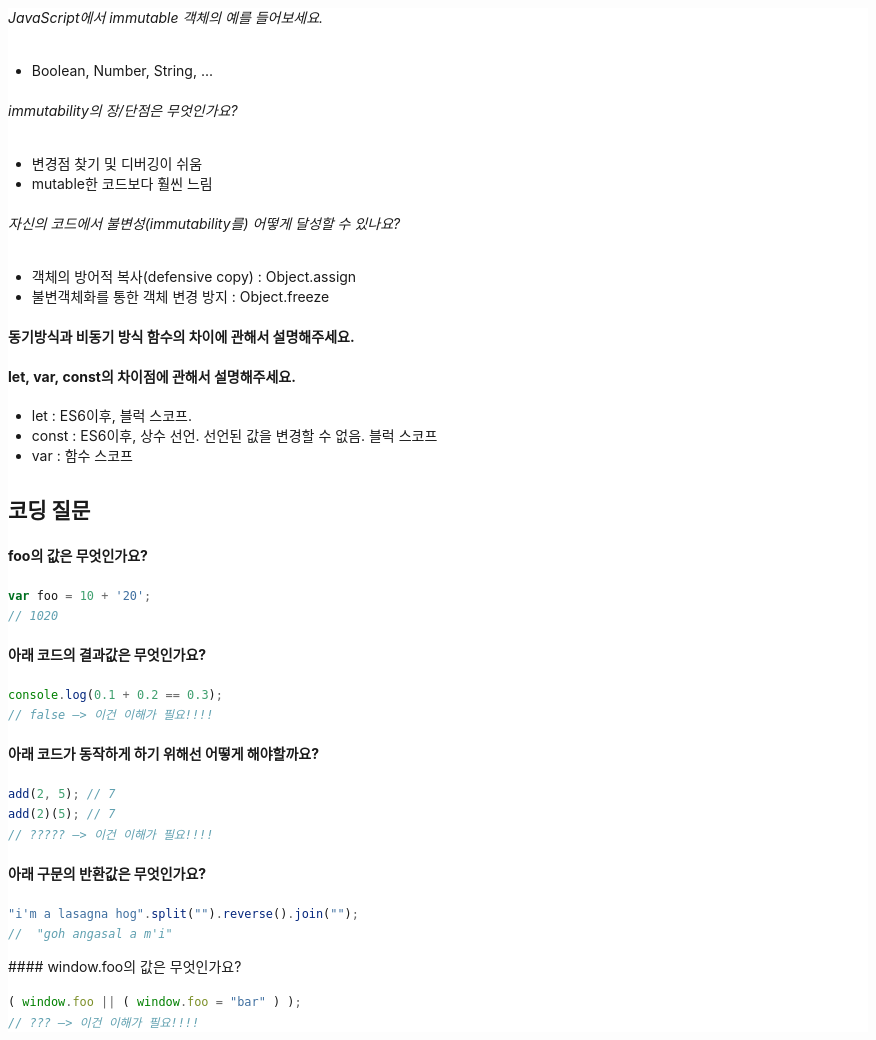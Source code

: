 ###### JavaScript에서 immutable 객체의 예를 들어보세요. 
- Boolean, Number, String, ...

###### immutability의 장/단점은 무엇인가요?
- 변경점 찾기 및 디버깅이 쉬움
- mutable한 코드보다 훨씬 느림

###### 자신의 코드에서 불변성(immutability를) 어떻게 달성할 수 있나요?
- 객체의 방어적 복사(defensive copy) : Object.assign
- 불변객체화를 통한 객체 변경 방지 : Object.freeze


#### 동기방식과 비동기 방식 함수의 차이에 관해서 설명해주세요.


#### let, var, const의 차이점에 관해서 설명해주세요.
- let : ES6이후, 블럭 스코프. 
- const : ES6이후, 상수 선언. 선언된 값을 변경할 수 없음. 블럭 스코프
- var : 함수 스코프


## 코딩 질문
#### foo의 값은 무엇인가요?
```javascript
var foo = 10 + '20';
// 1020
```

#### 아래 코드의 결과값은 무엇인가요?
```javascript
console.log(0.1 + 0.2 == 0.3);
// false —> 이건 이해가 필요!!!!
```

#### 아래 코드가 동작하게 하기 위해선 어떻게 해야할까요?
```javascript
add(2, 5); // 7
add(2)(5); // 7 
// ????? —> 이건 이해가 필요!!!!
```


#### 아래 구문의 반환값은 무엇인가요?
```javascript
"i'm a lasagna hog".split("").reverse().join("");
//  "goh angasal a m'i"
```


#### window.foo의 값은 무엇인가요?
```javascript
( window.foo || ( window.foo = "bar" ) );
// ??? —> 이건 이해가 필요!!!!
```
